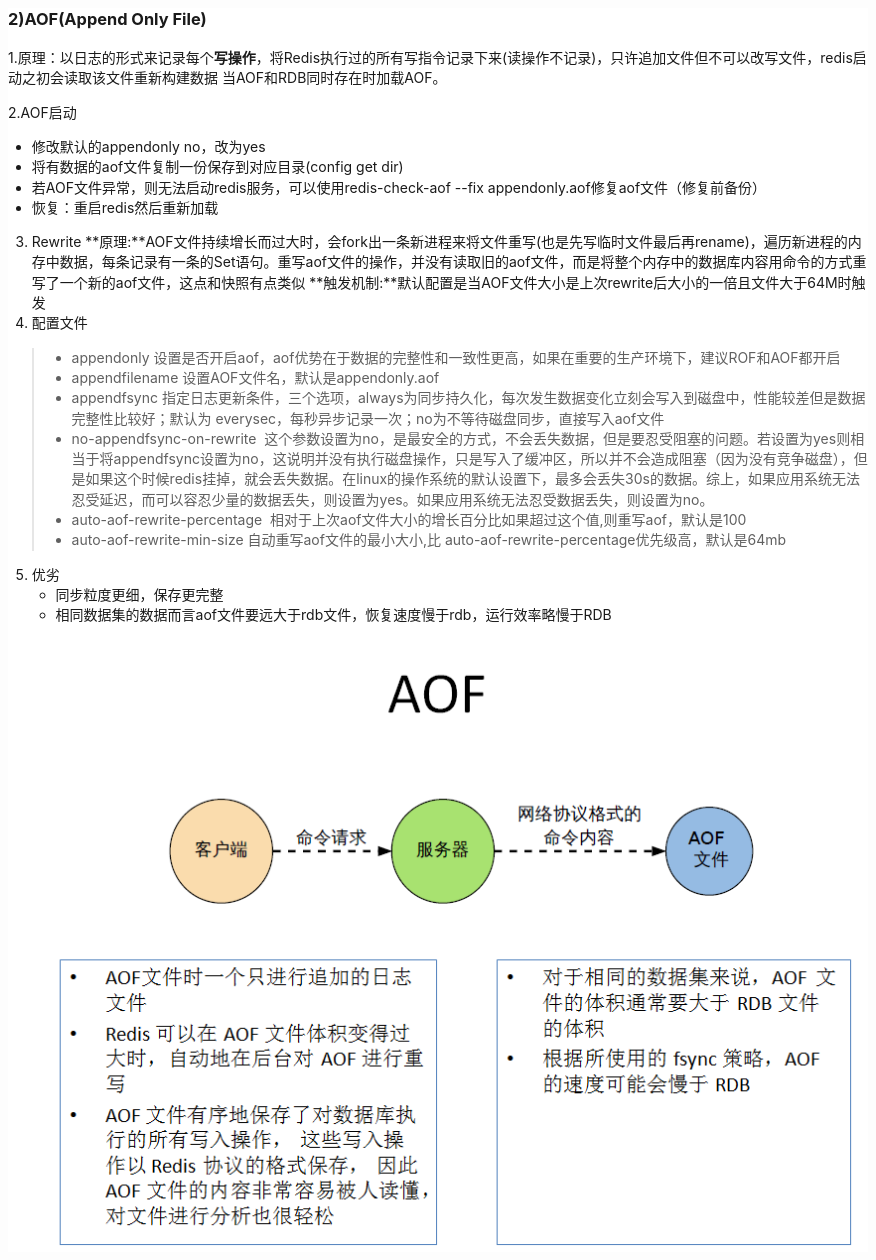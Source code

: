 ###  2)AOF(Append Only File)

1.原理：以日志的形式来记录每个**写操作**，将Redis执行过的所有写指令记录下来(读操作不记录)，只许追加文件但不可以改写文件，redis启动之初会读取该文件重新构建数据
当AOF和RDB同时存在时加载AOF。

2.AOF启动

  * 修改默认的appendonly no，改为yes
  * 将有数据的aof文件复制一份保存到对应目录(config get dir)
  * 若AOF文件异常，则无法启动redis服务，可以使用redis-check-aof --fix appendonly.aof修复aof文件（修复前备份）
  * 恢复：重启redis然后重新加载

3. Rewrite
   **原理:**AOF文件持续增长而过大时，会fork出一条新进程来将文件重写(也是先写临时文件最后再rename)，遍历新进程的内存中数据，每条记录有一条的Set语句。重写aof文件的操作，并没有读取旧的aof文件，而是将整个内存中的数据库内容用命令的方式重写了一个新的aof文件，这点和快照有点类似
   **触发机制:**默认配置是当AOF文件大小是上次rewrite后大小的一倍且文件大于64M时触发
4. 配置文件

>* appendonly 设置是否开启aof，aof优势在于数据的完整性和一致性更高，如果在重要的生产环境下，建议ROF和AOF都开启
>* appendfilename 设置AOF文件名，默认是appendonly.aof
>* appendfsync 指定日志更新条件，三个选项，always为同步持久化，每次发生数据变化立刻会写入到磁盘中，性能较差但是数据完整性比较好；默认为 everysec，每秒异步记录一次；no为不等待磁盘同步，直接写入aof文件
>* no-appendfsync-on-rewrite  这个参数设置为no，是最安全的方式，不会丢失数据，但是要忍受阻塞的问题。若设置为yes则相当于将appendfsync设置为no，这说明并没有执行磁盘操作，只是写入了缓冲区，所以并不会造成阻塞（因为没有竞争磁盘），但是如果这个时候redis挂掉，就会丢失数据。在linux的操作系统的默认设置下，最多会丢失30s的数据。综上，如果应用系统无法忍受延迟，而可以容忍少量的数据丢失，则设置为yes。如果应用系统无法忍受数据丢失，则设置为no。
>* auto-aof-rewrite-percentage  相对于上次aof文件大小的增长百分比如果超过这个值,则重写aof，默认是100
>* auto-aof-rewrite-min-size 自动重写aof文件的最小大小,比 auto-aof-rewrite-percentage优先级高，默认是64mb

5. 优劣
   * 同步粒度更细，保存更完整
   * 相同数据集的数据而言aof文件要远大于rdb文件，恢复速度慢于rdb，运行效率略慢于RDB

![img](Redis.assets/401339-20180919082434845-93199770.png)
